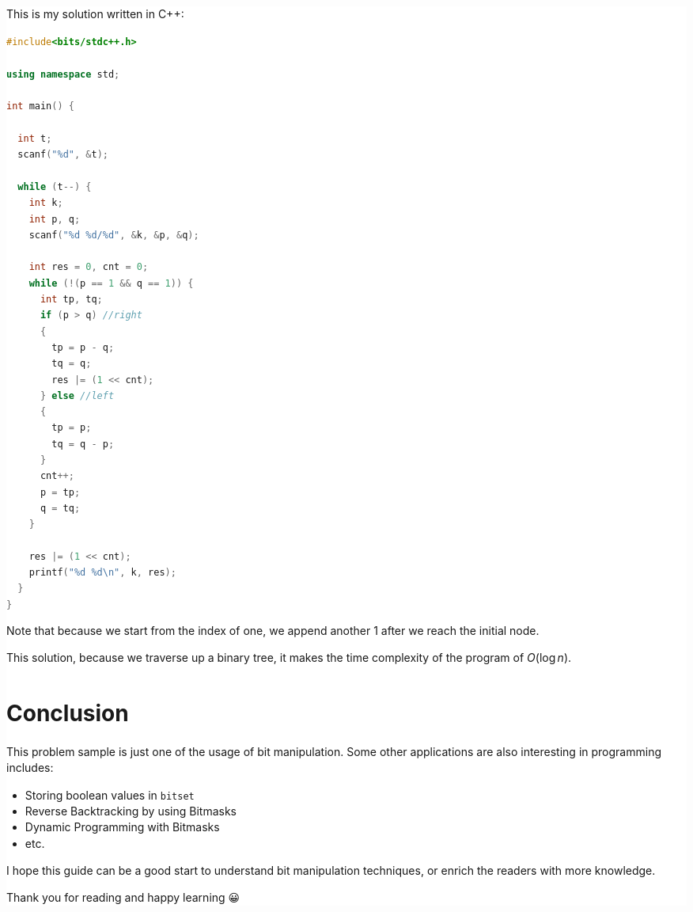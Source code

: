 This is my solution written in C++:

```cpp
#include<bits/stdc++.h>

using namespace std;

int main() {

  int t;
  scanf("%d", &t);

  while (t--) {
    int k;
    int p, q;
    scanf("%d %d/%d", &k, &p, &q);

    int res = 0, cnt = 0;
    while (!(p == 1 && q == 1)) {
      int tp, tq;
      if (p > q) //right
      {
        tp = p - q;
        tq = q;
        res |= (1 << cnt);
      } else //left
      {
        tp = p;
        tq = q - p;
      }
      cnt++;
      p = tp;
      q = tq;
    }

    res |= (1 << cnt);
    printf("%d %d\n", k, res);
  }
}
```

Note that because we start from the index of one, we append another 1 after we reach the initial node.

This solution, because we traverse up a binary tree, it makes the time complexity of the program of $O(\log{n})$.

# Conclusion

This problem sample is just one of the usage of bit manipulation. 
Some other applications are also interesting in programming includes:
- Storing boolean values in `bitset`
- Reverse Backtracking by using Bitmasks
- Dynamic Programming with Bitmasks
- etc.

I hope this guide can be a good start to understand bit manipulation techniques, or enrich the readers with more knowledge.

Thank you for reading and happy learning 😀
